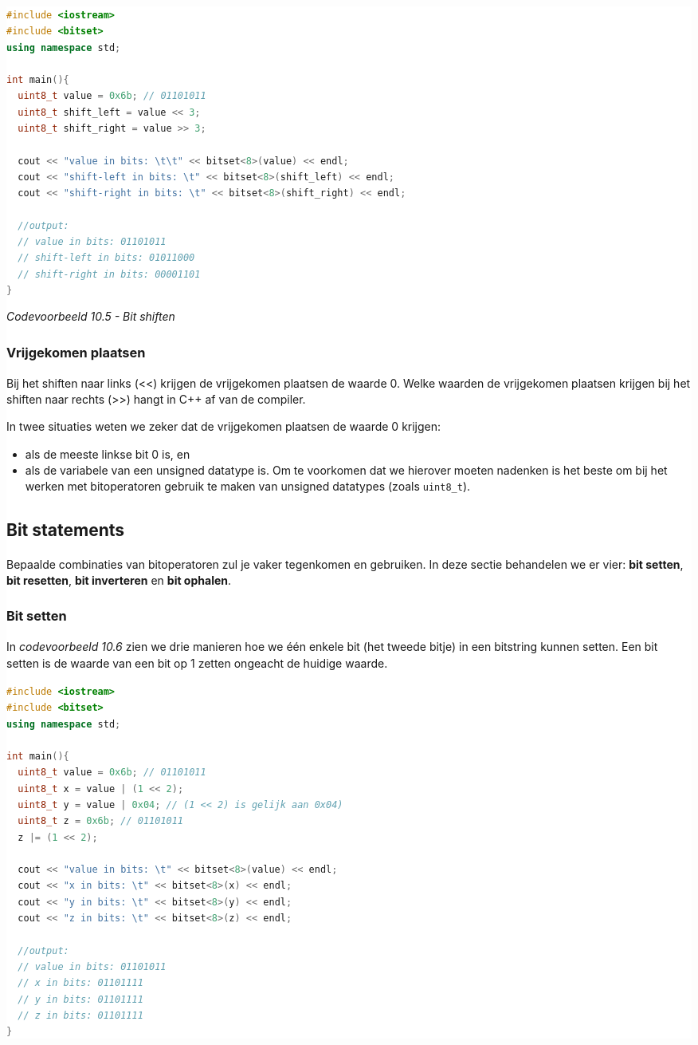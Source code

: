 ```c++
#include <iostream>
#include <bitset>
using namespace std;

int main(){
  uint8_t value = 0x6b; // 01101011
  uint8_t shift_left = value << 3;
  uint8_t shift_right = value >> 3;

  cout << "value in bits: \t\t" << bitset<8>(value) << endl;
  cout << "shift-left in bits: \t" << bitset<8>(shift_left) << endl;
  cout << "shift-right in bits: \t" << bitset<8>(shift_right) << endl;

  //output:
  // value in bits: 01101011
  // shift-left in bits: 01011000
  // shift-right in bits: 00001101
}
```
*Codevoorbeeld 10.5 - Bit shiften*

### Vrijgekomen plaatsen
Bij het shiften naar links (<<) krijgen de vrijgekomen plaatsen de waarde 0. Welke waarden de vrijgekomen plaatsen krijgen bij het shiften naar rechts (>>) hangt in C++ af van de compiler. 

In twee situaties weten we zeker dat de vrijgekomen plaatsen de waarde 0 krijgen:
- als de meeste linkse bit 0 is, en
- als de variabele van een unsigned datatype is.
Om te voorkomen dat we hierover moeten nadenken is het beste om bij het werken met bitoperatoren gebruik te maken van unsigned datatypes (zoals `uint8_t`).

## Bit statements
Bepaalde combinaties van bitoperatoren zul je vaker tegenkomen en gebruiken. In deze sectie behandelen we er vier: **bit setten**, **bit resetten**, **bit inverteren** en **bit ophalen**.

### Bit setten
In *codevoorbeeld 10.6* zien we drie manieren hoe we één enkele bit (het tweede bitje) in een bitstring kunnen setten. Een bit setten is de waarde van een bit op 1 zetten
ongeacht de huidige waarde.

```c++
#include <iostream>
#include <bitset>
using namespace std;

int main(){
  uint8_t value = 0x6b; // 01101011
  uint8_t x = value | (1 << 2);
  uint8_t y = value | 0x04; // (1 << 2) is gelijk aan 0x04)
  uint8_t z = 0x6b; // 01101011
  z |= (1 << 2);

  cout << "value in bits: \t" << bitset<8>(value) << endl;
  cout << "x in bits: \t" << bitset<8>(x) << endl;
  cout << "y in bits: \t" << bitset<8>(y) << endl;
  cout << "z in bits: \t" << bitset<8>(z) << endl;

  //output:
  // value in bits: 01101011
  // x in bits: 01101111
  // y in bits: 01101111
  // z in bits: 01101111
}
```
